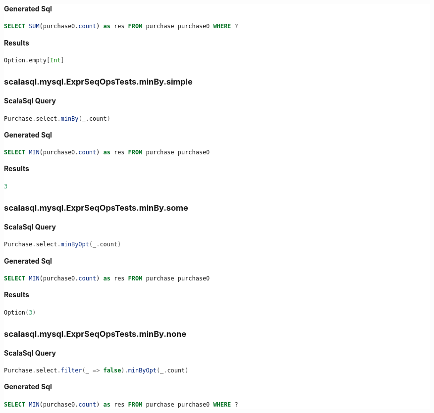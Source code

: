 **Generated Sql**
```sql
SELECT SUM(purchase0.count) as res FROM purchase purchase0 WHERE ?
```


**Results**
```scala
Option.empty[Int]
```


### scalasql.mysql.ExprSeqOpsTests.minBy.simple

**ScalaSql Query**
```scala
Purchase.select.minBy(_.count)
```

**Generated Sql**
```sql
SELECT MIN(purchase0.count) as res FROM purchase purchase0
```


**Results**
```scala
3
```


### scalasql.mysql.ExprSeqOpsTests.minBy.some

**ScalaSql Query**
```scala
Purchase.select.minByOpt(_.count)
```

**Generated Sql**
```sql
SELECT MIN(purchase0.count) as res FROM purchase purchase0
```


**Results**
```scala
Option(3)
```


### scalasql.mysql.ExprSeqOpsTests.minBy.none

**ScalaSql Query**
```scala
Purchase.select.filter(_ => false).minByOpt(_.count)
```

**Generated Sql**
```sql
SELECT MIN(purchase0.count) as res FROM purchase purchase0 WHERE ?
```
